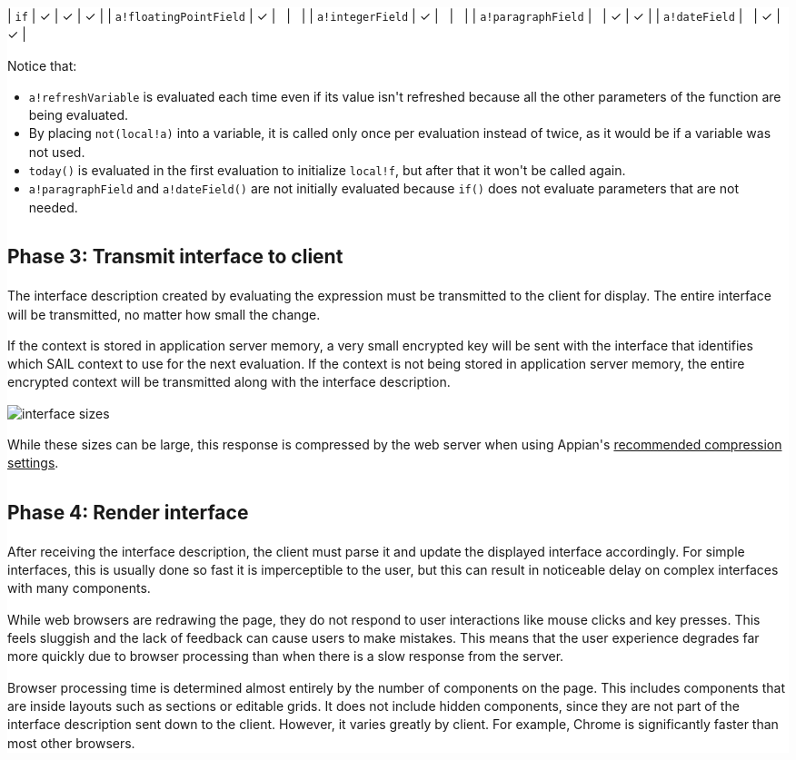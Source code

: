 | `if` | ✓ | ✓ | ✓ |
| `a!floatingPointField` | ✓ |   |   |
| `a!integerField` | ✓ |   |   |
| `a!paragraphField` |   | ✓ | ✓ |
| `a!dateField` |   | ✓ | ✓ |

Notice that:

-   `a!refreshVariable` is evaluated each time even if its value isn't refreshed because all the other parameters of the function are being evaluated.
-   By placing `not(local!a)` into a variable, it is called only once per evaluation instead of twice, as it would be if a variable was not used.
-   `today()` is evaluated in the first evaluation to initialize `local!f`, but after that it won't be called again.
-   `a!paragraphField` and `a!dateField()` are not initially evaluated because `if()` does not evaluate parameters that are not needed.

## Phase 3: Transmit interface to client

The interface description created by evaluating the expression must be transmitted to the client for display. The entire interface will be transmitted, no matter how small the change.

If the context is stored in application server memory, a very small encrypted key will be sent with the interface that identifies which SAIL context to use for the next evaluation. If the context is not being stored in application server memory, the entire encrypted context will be transmitted along with the interface description.

![interface sizes](images/sailInterfaceSizes.png)

While these sizes can be large, this response is compressed by the web server when using Appian's [recommended compression settings](Configuring_Apache_Web_Server_with_Appian.html#configure-compression-using-the-deflate-module).

## Phase 4: Render interface

After receiving the interface description, the client must parse it and update the displayed interface accordingly. For simple interfaces, this is usually done so fast it is imperceptible to the user, but this can result in noticeable delay on complex interfaces with many components.

While web browsers are redrawing the page, they do not respond to user interactions like mouse clicks and key presses. This feels sluggish and the lack of feedback can cause users to make mistakes. This means that the user experience degrades far more quickly due to browser processing than when there is a slow response from the server.

Browser processing time is determined almost entirely by the number of components on the page. This includes components that are inside layouts such as sections or editable grids. It does not include hidden components, since they are not part of the interface description sent down to the client. However, it varies greatly by client. For example, Chrome is significantly faster than most other browsers.
